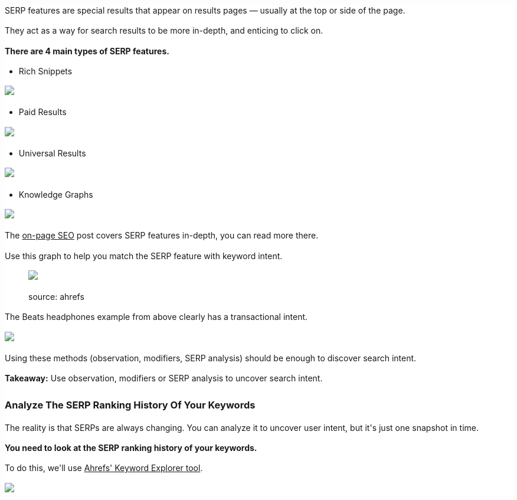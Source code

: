SERP features are special results that appear on results pages — usually at the top or side of the page.

They act as a way for search results to be more in-depth, and enticing to click on.

**There are 4 main types of SERP features.**

- Rich Snippets

![](https://raw.githubusercontent.com/devinschumacher/uploads/main/images/image-12.png)

- Paid Results

![](https://raw.githubusercontent.com/devinschumacher/uploads/main/images/image-13.png)

- Universal Results

![](https://raw.githubusercontent.com/devinschumacher/uploads/main/images/image-14.png)

- Knowledge Graphs

![](https://raw.githubusercontent.com/devinschumacher/uploads/main/images/image-15.png)

The [on-page SEO](https://devinschumacher.com/on-page-seo/#17-serp-features) post covers SERP features in-depth, you can read more there.

Use this graph to help you match the SERP feature with keyword intent.

<figure>

![](https://raw.githubusercontent.com/devinschumacher/uploads/main/images/image-9.png)

<figcaption>

source: ahrefs

</figcaption>

</figure>

The Beats headphones example from above clearly has a transactional intent.

![](https://raw.githubusercontent.com/devinschumacher/uploads/main/images/image-11.png)

Using these methods (observation, modifiers, SERP analysis) should be enough to discover search intent.

**Takeaway:** Use observation, modifiers or SERP analysis to uncover search intent.

### Analyze The SERP Ranking History Of Your Keywords

The reality is that SERPs are always changing. You can analyze it to uncover user intent, but it's just one snapshot in time.

**You need to look at the SERP ranking history of your keywords.**

To do this, we'll use [Ahrefs' Keyword Explorer tool](https://ahrefs.com/keywords-explorer).

![](https://raw.githubusercontent.com/devinschumacher/uploads/main/images/image-17.png)
